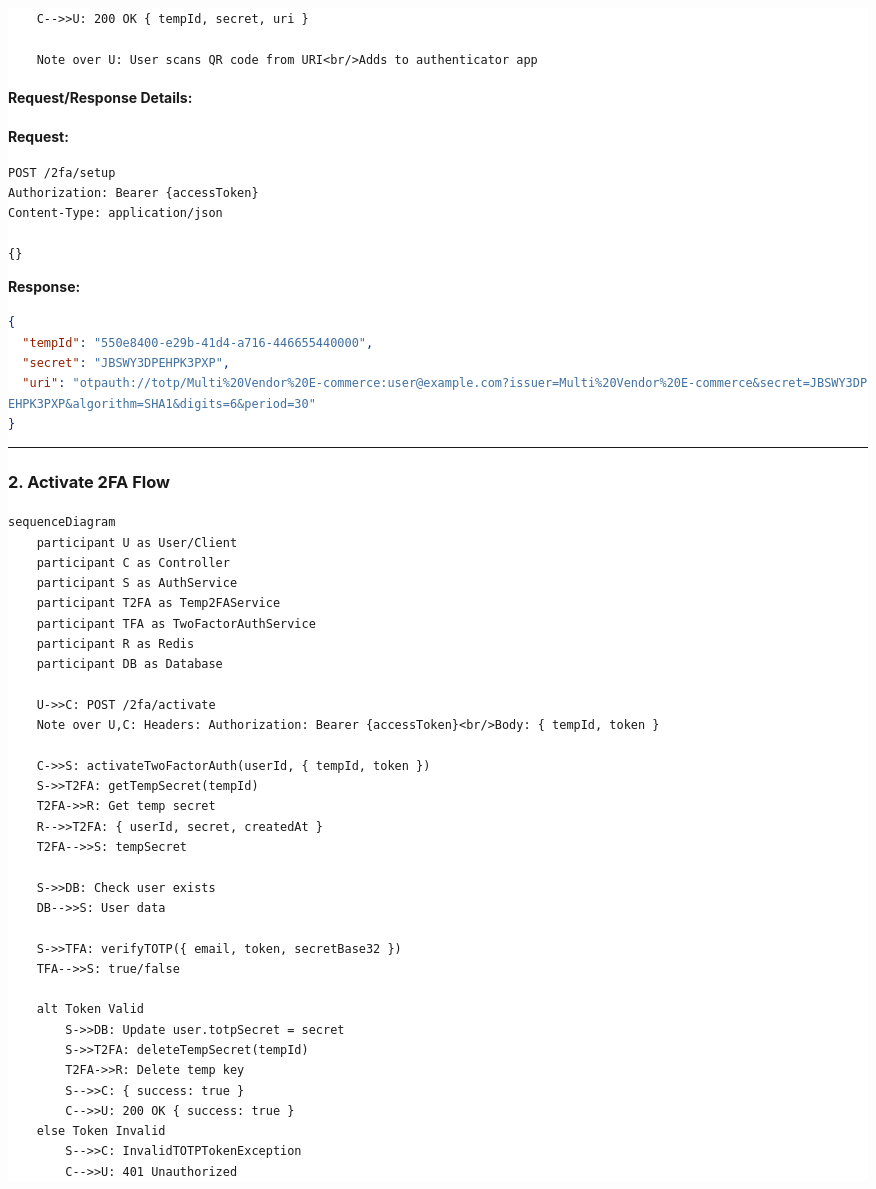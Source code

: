 ```mermaid
    C-->>U: 200 OK { tempId, secret, uri }

    Note over U: User scans QR code from URI<br/>Adds to authenticator app
```

#### Request/Response Details:

**Request:**

```http
POST /2fa/setup
Authorization: Bearer {accessToken}
Content-Type: application/json

{}
```

**Response:**

```json
{
  "tempId": "550e8400-e29b-41d4-a716-446655440000",
  "secret": "JBSWY3DPEHPK3PXP",
  "uri": "otpauth://totp/Multi%20Vendor%20E-commerce:user@example.com?issuer=Multi%20Vendor%20E-commerce&secret=JBSWY3DPEHPK3PXP&algorithm=SHA1&digits=6&period=30"
}
```

---

### 2. Activate 2FA Flow

```mermaid
sequenceDiagram
    participant U as User/Client
    participant C as Controller
    participant S as AuthService
    participant T2FA as Temp2FAService
    participant TFA as TwoFactorAuthService
    participant R as Redis
    participant DB as Database

    U->>C: POST /2fa/activate
    Note over U,C: Headers: Authorization: Bearer {accessToken}<br/>Body: { tempId, token }

    C->>S: activateTwoFactorAuth(userId, { tempId, token })
    S->>T2FA: getTempSecret(tempId)
    T2FA->>R: Get temp secret
    R-->>T2FA: { userId, secret, createdAt }
    T2FA-->>S: tempSecret

    S->>DB: Check user exists
    DB-->>S: User data

    S->>TFA: verifyTOTP({ email, token, secretBase32 })
    TFA-->>S: true/false

    alt Token Valid
        S->>DB: Update user.totpSecret = secret
        S->>T2FA: deleteTempSecret(tempId)
        T2FA->>R: Delete temp key
        S-->>C: { success: true }
        C-->>U: 200 OK { success: true }
    else Token Invalid
        S-->>C: InvalidTOTPTokenException
        C-->>U: 401 Unauthorized
```